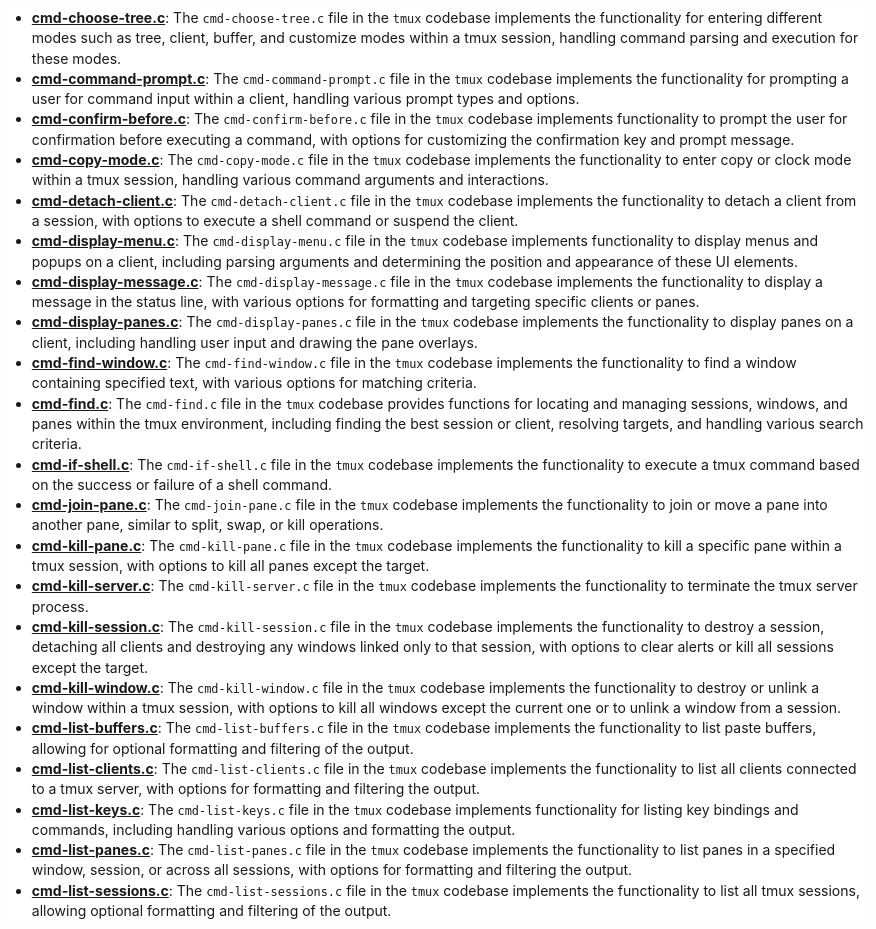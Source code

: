 - **[cmd-choose-tree.c](cmd-choose-tree.c.driver.md)**: The `cmd-choose-tree.c` file in the `tmux` codebase implements the functionality for entering different modes such as tree, client, buffer, and customize modes within a tmux session, handling command parsing and execution for these modes.
- **[cmd-command-prompt.c](cmd-command-prompt.c.driver.md)**: The `cmd-command-prompt.c` file in the `tmux` codebase implements the functionality for prompting a user for command input within a client, handling various prompt types and options.
- **[cmd-confirm-before.c](cmd-confirm-before.c.driver.md)**: The `cmd-confirm-before.c` file in the `tmux` codebase implements functionality to prompt the user for confirmation before executing a command, with options for customizing the confirmation key and prompt message.
- **[cmd-copy-mode.c](cmd-copy-mode.c.driver.md)**: The `cmd-copy-mode.c` file in the `tmux` codebase implements the functionality to enter copy or clock mode within a tmux session, handling various command arguments and interactions.
- **[cmd-detach-client.c](cmd-detach-client.c.driver.md)**: The `cmd-detach-client.c` file in the `tmux` codebase implements the functionality to detach a client from a session, with options to execute a shell command or suspend the client.
- **[cmd-display-menu.c](cmd-display-menu.c.driver.md)**: The `cmd-display-menu.c` file in the `tmux` codebase implements functionality to display menus and popups on a client, including parsing arguments and determining the position and appearance of these UI elements.
- **[cmd-display-message.c](cmd-display-message.c.driver.md)**: The `cmd-display-message.c` file in the `tmux` codebase implements the functionality to display a message in the status line, with various options for formatting and targeting specific clients or panes.
- **[cmd-display-panes.c](cmd-display-panes.c.driver.md)**: The `cmd-display-panes.c` file in the `tmux` codebase implements the functionality to display panes on a client, including handling user input and drawing the pane overlays.
- **[cmd-find-window.c](cmd-find-window.c.driver.md)**: The `cmd-find-window.c` file in the `tmux` codebase implements the functionality to find a window containing specified text, with various options for matching criteria.
- **[cmd-find.c](cmd-find.c.driver.md)**: The `cmd-find.c` file in the `tmux` codebase provides functions for locating and managing sessions, windows, and panes within the tmux environment, including finding the best session or client, resolving targets, and handling various search criteria.
- **[cmd-if-shell.c](cmd-if-shell.c.driver.md)**: The `cmd-if-shell.c` file in the `tmux` codebase implements the functionality to execute a tmux command based on the success or failure of a shell command.
- **[cmd-join-pane.c](cmd-join-pane.c.driver.md)**: The `cmd-join-pane.c` file in the `tmux` codebase implements the functionality to join or move a pane into another pane, similar to split, swap, or kill operations.
- **[cmd-kill-pane.c](cmd-kill-pane.c.driver.md)**: The `cmd-kill-pane.c` file in the `tmux` codebase implements the functionality to kill a specific pane within a tmux session, with options to kill all panes except the target.
- **[cmd-kill-server.c](cmd-kill-server.c.driver.md)**: The `cmd-kill-server.c` file in the `tmux` codebase implements the functionality to terminate the tmux server process.
- **[cmd-kill-session.c](cmd-kill-session.c.driver.md)**: The `cmd-kill-session.c` file in the `tmux` codebase implements the functionality to destroy a session, detaching all clients and destroying any windows linked only to that session, with options to clear alerts or kill all sessions except the target.
- **[cmd-kill-window.c](cmd-kill-window.c.driver.md)**: The `cmd-kill-window.c` file in the `tmux` codebase implements the functionality to destroy or unlink a window within a tmux session, with options to kill all windows except the current one or to unlink a window from a session.
- **[cmd-list-buffers.c](cmd-list-buffers.c.driver.md)**: The `cmd-list-buffers.c` file in the `tmux` codebase implements the functionality to list paste buffers, allowing for optional formatting and filtering of the output.
- **[cmd-list-clients.c](cmd-list-clients.c.driver.md)**: The `cmd-list-clients.c` file in the `tmux` codebase implements the functionality to list all clients connected to a tmux server, with options for formatting and filtering the output.
- **[cmd-list-keys.c](cmd-list-keys.c.driver.md)**: The `cmd-list-keys.c` file in the `tmux` codebase implements functionality for listing key bindings and commands, including handling various options and formatting the output.
- **[cmd-list-panes.c](cmd-list-panes.c.driver.md)**: The `cmd-list-panes.c` file in the `tmux` codebase implements the functionality to list panes in a specified window, session, or across all sessions, with options for formatting and filtering the output.
- **[cmd-list-sessions.c](cmd-list-sessions.c.driver.md)**: The `cmd-list-sessions.c` file in the `tmux` codebase implements the functionality to list all tmux sessions, allowing optional formatting and filtering of the output.